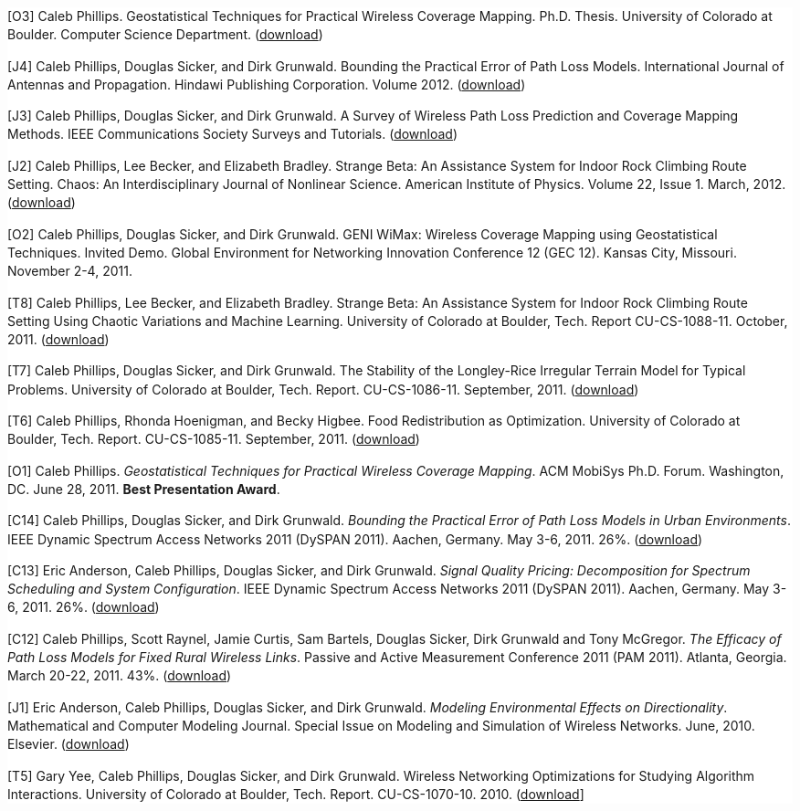 [O3] Caleb Phillips. Geostatistical Techniques for Practical Wireless Coverage Mapping. Ph.D. Thesis. University of Colorado at Boulder. Computer Science Department. ([download](https://encore.colorado.edu/iii/encore/record/C__Rb7463145))

[J4] Caleb Phillips, Douglas Sicker, and Dirk Grunwald. Bounding the Practical Error of Path Loss Models. International Journal of Antennas and Propagation. Hindawi Publishing Corporation. Volume 2012. ([download](http://www.hindawi.com/journals/ijap/2012/754158/))

[J3] Caleb Phillips, Douglas Sicker, and Dirk Grunwald. A Survey of Wireless Path Loss Prediction and Coverage Mapping Methods. IEEE Communications Society Surveys and Tutorials. ([download](/pdfs/papers/ieeesurvey2013.pdf))

[J2] Caleb Phillips, Lee Becker, and Elizabeth Bradley. Strange Beta: An Assistance System for Indoor Rock Climbing Route Setting. Chaos: An Interdisciplinary Journal of Nonlinear Science. American Institute of Physics. Volume 22, Issue 1. March, 2012. ([download](http://link.aip.org/link/?CHA/22/013130))

[O2] Caleb Phillips, Douglas Sicker, and Dirk Grunwald. GENI WiMax: Wireless Coverage Mapping using Geostatistical Techniques. Invited Demo. Global Environment for Networking Innovation Conference 12 (GEC 12). Kansas City, Missouri. November 2-4, 2011.

[T8] Caleb Phillips, Lee Becker, and Elizabeth Bradley. Strange Beta: An Assistance System for Indoor Rock Climbing Route Setting Using Chaotic Variations and Machine Learning. University of Colorado at Boulder, Tech. Report CU-CS-1088-11. October, 2011. ([download](http://www.cs.colorado.edu/department/publications/reports/docs/CU-CS-1088-11.pdf))

[T7] Caleb Phillips, Douglas Sicker, and Dirk Grunwald. The Stability of the Longley-Rice Irregular Terrain Model for Typical Problems.
University of Colorado at Boulder, Tech. Report. CU-CS-1086-11. September, 2011. ([download](/pdfs/papers/cu_cs_1086_11.pdf))

[T6] Caleb Phillips, Rhonda Hoenigman, and Becky Higbee. Food Redistribution as Optimization. University of Colorado at Boulder, Tech. Report. CU-CS-1085-11. September, 2011. ([download](/pdfs/papers/cu_cs_1085_11.pdf))

[O1] Caleb Phillips. *Geostatistical Techniques for Practical Wireless Coverage Mapping*. ACM MobiSys Ph.D. Forum. Washington, DC. June 28, 2011. **Best Presentation Award**.

[C14] Caleb Phillips, Douglas Sicker, and Dirk Grunwald. *Bounding the Practical Error of Path Loss Models in Urban Environments*. IEEE Dynamic Spectrum Access Networks 2011 (DySPAN 2011). Aachen, Germany. May 3-6, 2011. 26%. ([download](/pdfs/papers/dyspan2011.pdf))

[C13] Eric Anderson, Caleb Phillips, Douglas Sicker, and Dirk Grunwald. *Signal Quality Pricing: Decomposition for Spectrum Scheduling and System Configuration*. IEEE Dynamic Spectrum Access Networks 2011 (DySPAN 2011). Aachen, Germany. May 3-6, 2011. 26%. ([download](/pdfs/papers/dyspan2011eric.pdf))

[C12] Caleb Phillips, Scott Raynel, Jamie Curtis, Sam Bartels, Douglas Sicker, Dirk Grunwald and Tony McGregor. *The Efficacy of Path Loss Models for Fixed Rural Wireless Links*. Passive and Active Measurement Conference 2011 (PAM 2011). Atlanta, Georgia. March 20-22, 2011. 43%. ([download](/pdfs/papers/pam2011.pdf))

[J1] Eric Anderson, Caleb Phillips, Douglas Sicker, and Dirk Grunwald. *Modeling Environmental Effects on Directionality*. Mathematical and Computer Modeling Journal. Special Issue on Modeling and Simulation of Wireless Networks. June, 2010. Elsevier. ([download](/pdfs/papers/mcmj2010.pdf))

[T5] Gary Yee, Caleb Phillips, Douglas Sicker, and Dirk Grunwald. Wireless Networking Optimizations for Studying Algorithm Interactions. University of Colorado at Boulder, Tech. Report. CU-CS-1070-10. 2010. ([download](http://hdl.handle.net/10971/1253)]
